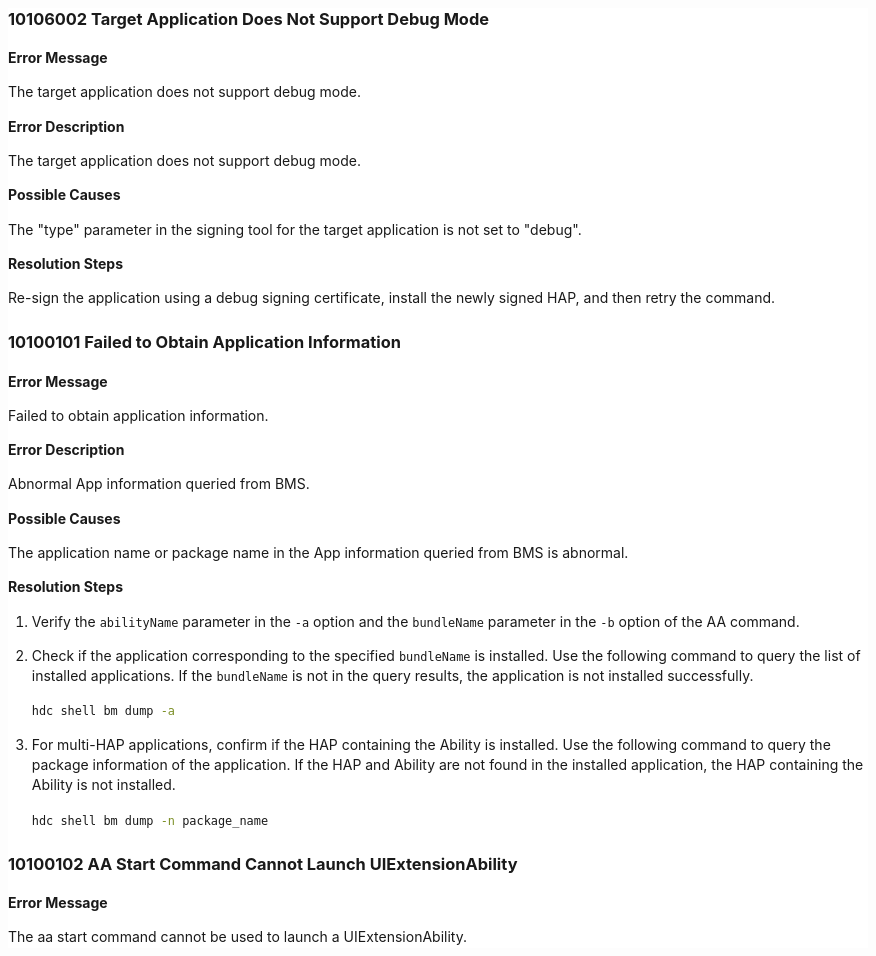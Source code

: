### 10106002 Target Application Does Not Support Debug Mode

**Error Message**

The target application does not support debug mode.

**Error Description**

The target application does not support debug mode.

**Possible Causes**

The "type" parameter in the signing tool for the target application is not set to "debug".

**Resolution Steps**

Re-sign the application using a debug signing certificate, install the newly signed HAP, and then retry the command.

### 10100101 Failed to Obtain Application Information

**Error Message**

Failed to obtain application information.

**Error Description**

Abnormal App information queried from BMS.

**Possible Causes**

The application name or package name in the App information queried from BMS is abnormal.

**Resolution Steps**

1. Verify the `abilityName` parameter in the `-a` option and the `bundleName` parameter in the `-b` option of the AA command.
2. Check if the application corresponding to the specified `bundleName` is installed. Use the following command to query the list of installed applications. If the `bundleName` is not in the query results, the application is not installed successfully.

    ```bash
    hdc shell bm dump -a
    ```

3. For multi-HAP applications, confirm if the HAP containing the Ability is installed. Use the following command to query the package information of the application. If the HAP and Ability are not found in the installed application, the HAP containing the Ability is not installed.

    ```bash
    hdc shell bm dump -n package_name
    ```

### 10100102 AA Start Command Cannot Launch UIExtensionAbility

**Error Message**

The aa start command cannot be used to launch a UIExtensionAbility.
